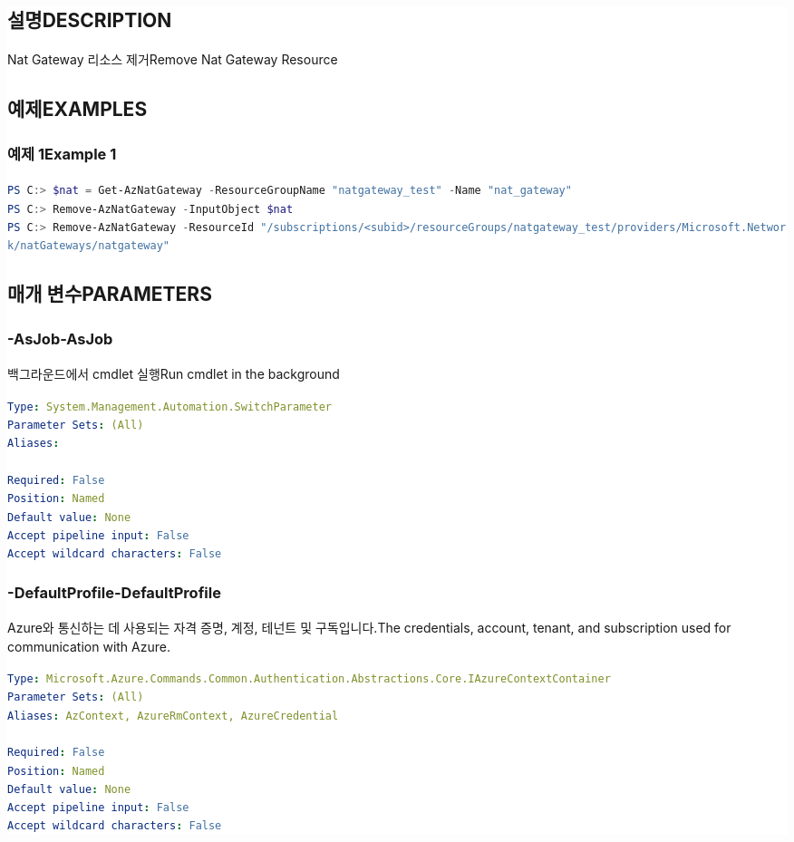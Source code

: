 ## <span data-ttu-id="6e011-108">설명</span><span class="sxs-lookup"><span data-stu-id="6e011-108">DESCRIPTION</span></span>
<span data-ttu-id="6e011-109">Nat Gateway 리소스 제거</span><span class="sxs-lookup"><span data-stu-id="6e011-109">Remove Nat Gateway Resource</span></span>

## <span data-ttu-id="6e011-110">예제</span><span class="sxs-lookup"><span data-stu-id="6e011-110">EXAMPLES</span></span>

### <span data-ttu-id="6e011-111">예제 1</span><span class="sxs-lookup"><span data-stu-id="6e011-111">Example 1</span></span>
```powershell
PS C:> $nat = Get-AzNatGateway -ResourceGroupName "natgateway_test" -Name "nat_gateway"
PS C:> Remove-AzNatGateway -InputObject $nat
PS C:> Remove-AzNatGateway -ResourceId "/subscriptions/<subid>/resourceGroups/natgateway_test/providers/Microsoft.Network/natGateways/natgateway"
```

## <span data-ttu-id="6e011-112">매개 변수</span><span class="sxs-lookup"><span data-stu-id="6e011-112">PARAMETERS</span></span>

### <span data-ttu-id="6e011-113">-AsJob</span><span class="sxs-lookup"><span data-stu-id="6e011-113">-AsJob</span></span>
<span data-ttu-id="6e011-114">백그라운드에서 cmdlet 실행</span><span class="sxs-lookup"><span data-stu-id="6e011-114">Run cmdlet in the background</span></span>

```yaml
Type: System.Management.Automation.SwitchParameter
Parameter Sets: (All)
Aliases:

Required: False
Position: Named
Default value: None
Accept pipeline input: False
Accept wildcard characters: False
```

### <span data-ttu-id="6e011-115">-DefaultProfile</span><span class="sxs-lookup"><span data-stu-id="6e011-115">-DefaultProfile</span></span>
<span data-ttu-id="6e011-116">Azure와 통신하는 데 사용되는 자격 증명, 계정, 테넌트 및 구독입니다.</span><span class="sxs-lookup"><span data-stu-id="6e011-116">The credentials, account, tenant, and subscription used for communication with Azure.</span></span>

```yaml
Type: Microsoft.Azure.Commands.Common.Authentication.Abstractions.Core.IAzureContextContainer
Parameter Sets: (All)
Aliases: AzContext, AzureRmContext, AzureCredential

Required: False
Position: Named
Default value: None
Accept pipeline input: False
Accept wildcard characters: False
```
